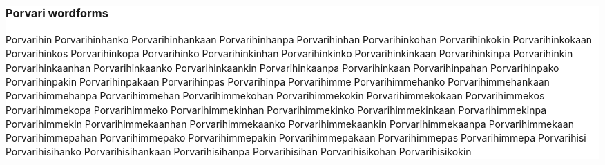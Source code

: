 
### Porvari wordforms

Porvarihin
Porvarihinhanko
Porvarihinhankaan
Porvarihinhanpa
Porvarihinhan
Porvarihinkohan
Porvarihinkokin
Porvarihinkokaan
Porvarihinkos
Porvarihinkopa
Porvarihinko
Porvarihinkinhan
Porvarihinkinko
Porvarihinkinkaan
Porvarihinkinpa
Porvarihinkin
Porvarihinkaanhan
Porvarihinkaanko
Porvarihinkaankin
Porvarihinkaanpa
Porvarihinkaan
Porvarihinpahan
Porvarihinpako
Porvarihinpakin
Porvarihinpakaan
Porvarihinpas
Porvarihinpa
Porvarihimme
Porvarihimmehanko
Porvarihimmehankaan
Porvarihimmehanpa
Porvarihimmehan
Porvarihimmekohan
Porvarihimmekokin
Porvarihimmekokaan
Porvarihimmekos
Porvarihimmekopa
Porvarihimmeko
Porvarihimmekinhan
Porvarihimmekinko
Porvarihimmekinkaan
Porvarihimmekinpa
Porvarihimmekin
Porvarihimmekaanhan
Porvarihimmekaanko
Porvarihimmekaankin
Porvarihimmekaanpa
Porvarihimmekaan
Porvarihimmepahan
Porvarihimmepako
Porvarihimmepakin
Porvarihimmepakaan
Porvarihimmepas
Porvarihimmepa
Porvarihisi
Porvarihisihanko
Porvarihisihankaan
Porvarihisihanpa
Porvarihisihan
Porvarihisikohan
Porvarihisikokin